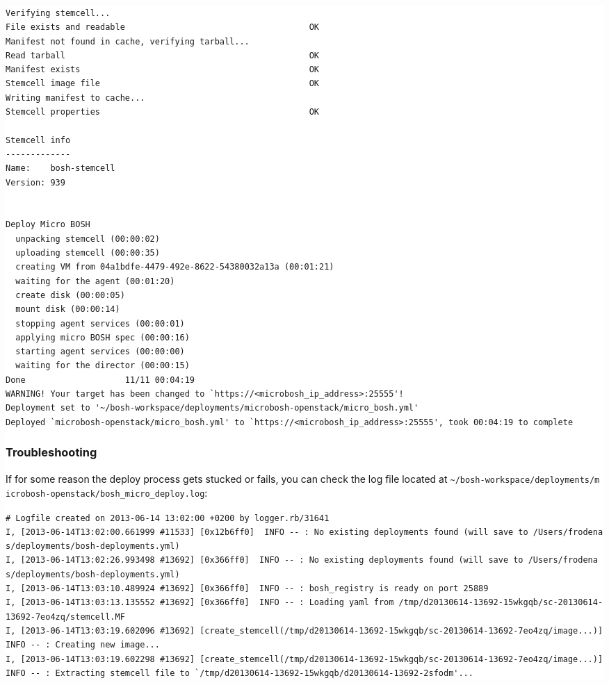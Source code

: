     Verifying stemcell...
    File exists and readable                                     OK
    Manifest not found in cache, verifying tarball...
    Read tarball                                                 OK
    Manifest exists                                              OK
    Stemcell image file                                          OK
    Writing manifest to cache...
    Stemcell properties                                          OK
    
    Stemcell info
    -------------
    Name:    bosh-stemcell
    Version: 939
    
    
    Deploy Micro BOSH
      unpacking stemcell (00:00:02)                                                                     
      uploading stemcell (00:00:35)                                                                     
      creating VM from 04a1bdfe-4479-492e-8622-54380032a13a (00:01:21)                                  
      waiting for the agent (00:01:20)                                                                  
      create disk (00:00:05)                                                                            
      mount disk (00:00:14)                                                                             
      stopping agent services (00:00:01)                                                                
      applying micro BOSH spec (00:00:16)                                                               
      starting agent services (00:00:00)                                                                
      waiting for the director (00:00:15)                                                               
    Done                    11/11 00:04:19                                                              
    WARNING! Your target has been changed to `https://<microbosh_ip_address>:25555'!
    Deployment set to '~/bosh-workspace/deployments/microbosh-openstack/micro_bosh.yml'
    Deployed `microbosh-openstack/micro_bosh.yml' to `https://<microbosh_ip_address>:25555', took 00:04:19 to complete

### <a id="troubleshooting"></a>Troubleshooting ###

If for some reason the deploy process gets stucked or fails, you can check the log file located at `~/bosh-workspace/deployments/microbosh-openstack/bosh_micro_deploy.log`:

    # Logfile created on 2013-06-14 13:02:00 +0200 by logger.rb/31641
    I, [2013-06-14T13:02:00.661999 #11533] [0x12b6ff0]  INFO -- : No existing deployments found (will save to /Users/frodenas/deployments/bosh-deployments.yml)
    I, [2013-06-14T13:02:26.993498 #13692] [0x366ff0]  INFO -- : No existing deployments found (will save to /Users/frodenas/deployments/bosh-deployments.yml)
    I, [2013-06-14T13:03:10.489924 #13692] [0x366ff0]  INFO -- : bosh_registry is ready on port 25889
    I, [2013-06-14T13:03:13.135552 #13692] [0x366ff0]  INFO -- : Loading yaml from /tmp/d20130614-13692-15wkgqb/sc-20130614-13692-7eo4zq/stemcell.MF
    I, [2013-06-14T13:03:19.602096 #13692] [create_stemcell(/tmp/d20130614-13692-15wkgqb/sc-20130614-13692-7eo4zq/image...)]  INFO -- : Creating new image...
    I, [2013-06-14T13:03:19.602298 #13692] [create_stemcell(/tmp/d20130614-13692-15wkgqb/sc-20130614-13692-7eo4zq/image...)]  INFO -- : Extracting stemcell file to `/tmp/d20130614-13692-15wkgqb/d20130614-13692-2sfodm'...
